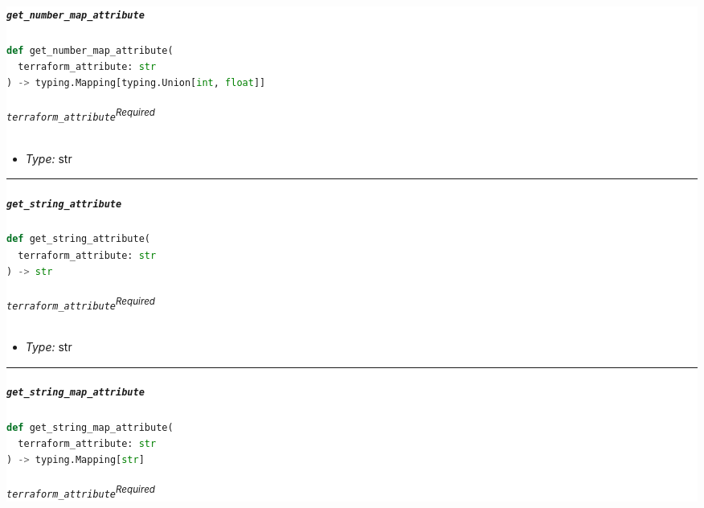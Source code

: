 
##### `get_number_map_attribute` <a name="get_number_map_attribute" id="rhizo-co-terraform-provider-oci.dataOciLogAnalyticsLogAnalyticsObjectCollectionRules.DataOciLogAnalyticsLogAnalyticsObjectCollectionRules.getNumberMapAttribute"></a>

```python
def get_number_map_attribute(
  terraform_attribute: str
) -> typing.Mapping[typing.Union[int, float]]
```

###### `terraform_attribute`<sup>Required</sup> <a name="terraform_attribute" id="rhizo-co-terraform-provider-oci.dataOciLogAnalyticsLogAnalyticsObjectCollectionRules.DataOciLogAnalyticsLogAnalyticsObjectCollectionRules.getNumberMapAttribute.parameter.terraformAttribute"></a>

- *Type:* str

---

##### `get_string_attribute` <a name="get_string_attribute" id="rhizo-co-terraform-provider-oci.dataOciLogAnalyticsLogAnalyticsObjectCollectionRules.DataOciLogAnalyticsLogAnalyticsObjectCollectionRules.getStringAttribute"></a>

```python
def get_string_attribute(
  terraform_attribute: str
) -> str
```

###### `terraform_attribute`<sup>Required</sup> <a name="terraform_attribute" id="rhizo-co-terraform-provider-oci.dataOciLogAnalyticsLogAnalyticsObjectCollectionRules.DataOciLogAnalyticsLogAnalyticsObjectCollectionRules.getStringAttribute.parameter.terraformAttribute"></a>

- *Type:* str

---

##### `get_string_map_attribute` <a name="get_string_map_attribute" id="rhizo-co-terraform-provider-oci.dataOciLogAnalyticsLogAnalyticsObjectCollectionRules.DataOciLogAnalyticsLogAnalyticsObjectCollectionRules.getStringMapAttribute"></a>

```python
def get_string_map_attribute(
  terraform_attribute: str
) -> typing.Mapping[str]
```

###### `terraform_attribute`<sup>Required</sup> <a name="terraform_attribute" id="rhizo-co-terraform-provider-oci.dataOciLogAnalyticsLogAnalyticsObjectCollectionRules.DataOciLogAnalyticsLogAnalyticsObjectCollectionRules.getStringMapAttribute.parameter.terraformAttribute"></a>

